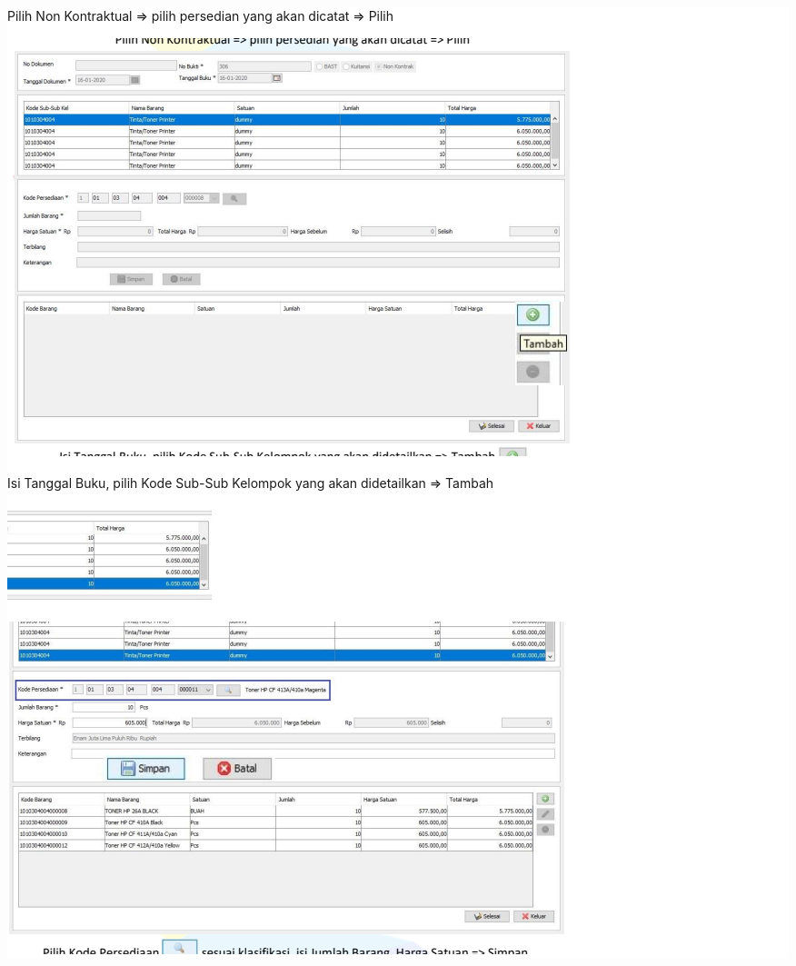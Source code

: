 Pilih Non Kontraktual => pilih persedian yang akan dicatat => Pilih

![28_image_1.png](28_image_1.png)

Isi Tanggal Buku, pilih Kode Sub-Sub Kelompok yang akan didetailkan => Tambah

![29_image_0.png](29_image_0.png)

![29_image_1.png](29_image_1.png)
